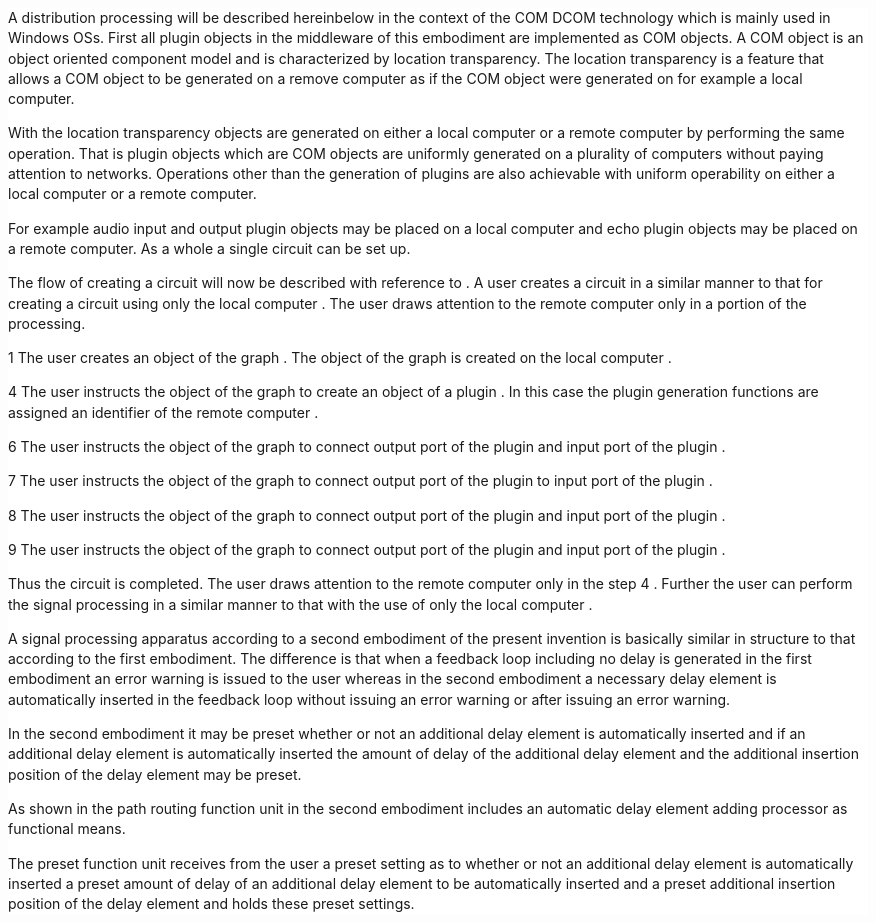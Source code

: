 A distribution processing will be described hereinbelow in the context of the COM DCOM technology which is mainly used in Windows OSs. First all plugin objects in the middleware of this embodiment are implemented as COM objects. A COM object is an object oriented component model and is characterized by location transparency. The location transparency is a feature that allows a COM object to be generated on a remove computer as if the COM object were generated on for example a local computer.

With the location transparency objects are generated on either a local computer or a remote computer by performing the same operation. That is plugin objects which are COM objects are uniformly generated on a plurality of computers without paying attention to networks. Operations other than the generation of plugins are also achievable with uniform operability on either a local computer or a remote computer.

For example audio input and output plugin objects may be placed on a local computer and echo plugin objects may be placed on a remote computer. As a whole a single circuit can be set up.

The flow of creating a circuit will now be described with reference to . A user creates a circuit in a similar manner to that for creating a circuit using only the local computer . The user draws attention to the remote computer only in a portion of the processing.

 1 The user creates an object of the graph . The object of the graph is created on the local computer .

 4 The user instructs the object of the graph to create an object of a plugin . In this case the plugin generation functions are assigned an identifier of the remote computer .

 6 The user instructs the object of the graph to connect output port of the plugin and input port of the plugin .

 7 The user instructs the object of the graph to connect output port of the plugin to input port of the plugin .

 8 The user instructs the object of the graph to connect output port of the plugin and input port of the plugin .

 9 The user instructs the object of the graph to connect output port of the plugin and input port of the plugin .

Thus the circuit is completed. The user draws attention to the remote computer only in the step 4 . Further the user can perform the signal processing in a similar manner to that with the use of only the local computer .

A signal processing apparatus according to a second embodiment of the present invention is basically similar in structure to that according to the first embodiment. The difference is that when a feedback loop including no delay is generated in the first embodiment an error warning is issued to the user whereas in the second embodiment a necessary delay element is automatically inserted in the feedback loop without issuing an error warning or after issuing an error warning.

In the second embodiment it may be preset whether or not an additional delay element is automatically inserted and if an additional delay element is automatically inserted the amount of delay of the additional delay element and the additional insertion position of the delay element may be preset.

As shown in the path routing function unit in the second embodiment includes an automatic delay element adding processor as functional means.

The preset function unit receives from the user a preset setting as to whether or not an additional delay element is automatically inserted a preset amount of delay of an additional delay element to be automatically inserted and a preset additional insertion position of the delay element and holds these preset settings.
